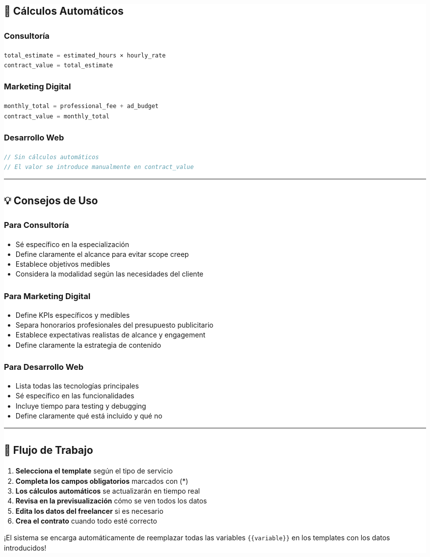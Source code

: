 
## **🔄 Cálculos Automáticos**

### **Consultoría**
```javascript
total_estimate = estimated_hours × hourly_rate
contract_value = total_estimate
```

### **Marketing Digital**
```javascript
monthly_total = professional_fee + ad_budget
contract_value = monthly_total
```

### **Desarrollo Web**
```javascript
// Sin cálculos automáticos
// El valor se introduce manualmente en contract_value
```

---

## **💡 Consejos de Uso**

### **Para Consultoría**
- Sé específico en la especialización
- Define claramente el alcance para evitar scope creep
- Establece objetivos medibles
- Considera la modalidad según las necesidades del cliente

### **Para Marketing Digital**
- Define KPIs específicos y medibles
- Separa honorarios profesionales del presupuesto publicitario
- Establece expectativas realistas de alcance y engagement
- Define claramente la estrategia de contenido

### **Para Desarrollo Web**
- Lista todas las tecnologías principales
- Sé específico en las funcionalidades
- Incluye tiempo para testing y debugging
- Define claramente qué está incluido y qué no

---

## **🚀 Flujo de Trabajo**

1. **Selecciona el template** según el tipo de servicio
2. **Completa los campos obligatorios** marcados con (*)
3. **Los cálculos automáticos** se actualizarán en tiempo real
4. **Revisa en la previsualización** cómo se ven todos los datos
5. **Edita los datos del freelancer** si es necesario
6. **Crea el contrato** cuando todo esté correcto

¡El sistema se encarga automáticamente de reemplazar todas las variables `{{variable}}` en los templates con los datos introducidos!
